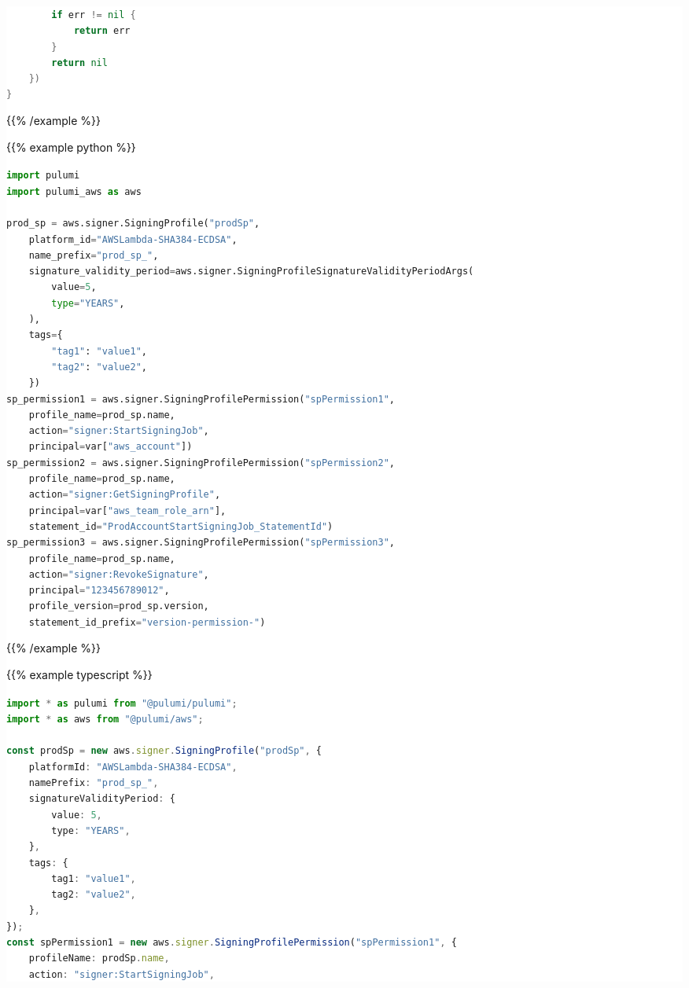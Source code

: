 ```go
		if err != nil {
			return err
		}
		return nil
	})
}
```

{{% /example %}}

{{% example python %}}
```python
import pulumi
import pulumi_aws as aws

prod_sp = aws.signer.SigningProfile("prodSp",
    platform_id="AWSLambda-SHA384-ECDSA",
    name_prefix="prod_sp_",
    signature_validity_period=aws.signer.SigningProfileSignatureValidityPeriodArgs(
        value=5,
        type="YEARS",
    ),
    tags={
        "tag1": "value1",
        "tag2": "value2",
    })
sp_permission1 = aws.signer.SigningProfilePermission("spPermission1",
    profile_name=prod_sp.name,
    action="signer:StartSigningJob",
    principal=var["aws_account"])
sp_permission2 = aws.signer.SigningProfilePermission("spPermission2",
    profile_name=prod_sp.name,
    action="signer:GetSigningProfile",
    principal=var["aws_team_role_arn"],
    statement_id="ProdAccountStartSigningJob_StatementId")
sp_permission3 = aws.signer.SigningProfilePermission("spPermission3",
    profile_name=prod_sp.name,
    action="signer:RevokeSignature",
    principal="123456789012",
    profile_version=prod_sp.version,
    statement_id_prefix="version-permission-")
```

{{% /example %}}

{{% example typescript %}}

```typescript
import * as pulumi from "@pulumi/pulumi";
import * as aws from "@pulumi/aws";

const prodSp = new aws.signer.SigningProfile("prodSp", {
    platformId: "AWSLambda-SHA384-ECDSA",
    namePrefix: "prod_sp_",
    signatureValidityPeriod: {
        value: 5,
        type: "YEARS",
    },
    tags: {
        tag1: "value1",
        tag2: "value2",
    },
});
const spPermission1 = new aws.signer.SigningProfilePermission("spPermission1", {
    profileName: prodSp.name,
    action: "signer:StartSigningJob",
```